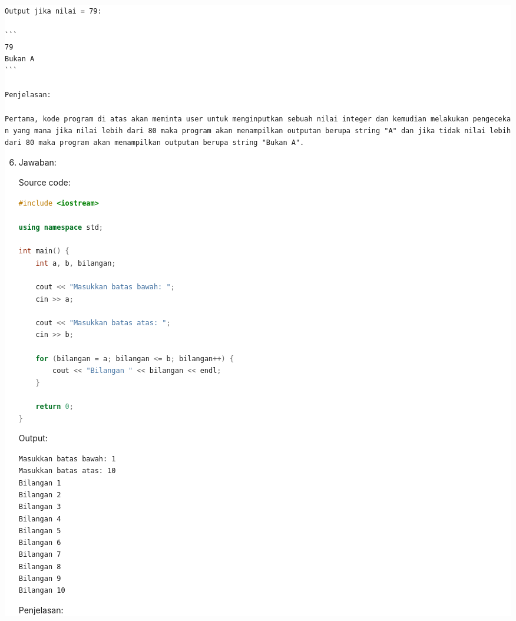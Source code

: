    Output jika nilai = 79:

    ```
    79
    Bukan A
    ```

    Penjelasan:

    Pertama, kode program di atas akan meminta user untuk menginputkan sebuah nilai integer dan kemudian melakukan pengecekan yang mana jika nilai lebih dari 80 maka program akan menampilkan outputan berupa string "A" dan jika tidak nilai lebih dari 80 maka program akan menampilkan outputan berupa string "Bukan A".

6. Jawaban:

    Source code:

    ```cpp
    #include <iostream>

    using namespace std;

    int main() {
        int a, b, bilangan;

        cout << "Masukkan batas bawah: ";
        cin >> a;

        cout << "Masukkan batas atas: ";
        cin >> b;

        for (bilangan = a; bilangan <= b; bilangan++) {
            cout << "Bilangan " << bilangan << endl;
        }

        return 0;
    }
    ```

    Output:

    ```
    Masukkan batas bawah: 1
    Masukkan batas atas: 10
    Bilangan 1
    Bilangan 2
    Bilangan 3
    Bilangan 4
    Bilangan 5
    Bilangan 6
    Bilangan 7
    Bilangan 8
    Bilangan 9
    Bilangan 10
    ```

    Penjelasan:
